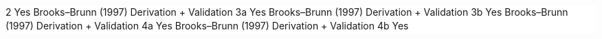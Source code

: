 <td style="text-align:left;">
2
</td>
<td style="text-align:left;">
Yes
</td>
</tr>
<tr>
<td style="text-align:left;">
Brooks–Brunn (1997)
</td>
<td style="text-align:left;">
Derivation + Validation
</td>
<td style="text-align:left;">
3a
</td>
<td style="text-align:left;">
Yes
</td>
</tr>
<tr>
<td style="text-align:left;">
Brooks–Brunn (1997)
</td>
<td style="text-align:left;">
Derivation + Validation
</td>
<td style="text-align:left;">
3b
</td>
<td style="text-align:left;">
Yes
</td>
</tr>
<tr>
<td style="text-align:left;">
Brooks–Brunn (1997)
</td>
<td style="text-align:left;">
Derivation + Validation
</td>
<td style="text-align:left;">
4a
</td>
<td style="text-align:left;">
Yes
</td>
</tr>
<tr>
<td style="text-align:left;">
Brooks–Brunn (1997)
</td>
<td style="text-align:left;">
Derivation + Validation
</td>
<td style="text-align:left;">
4b
</td>
<td style="text-align:left;">
Yes
</td>
</tr>
<tr>